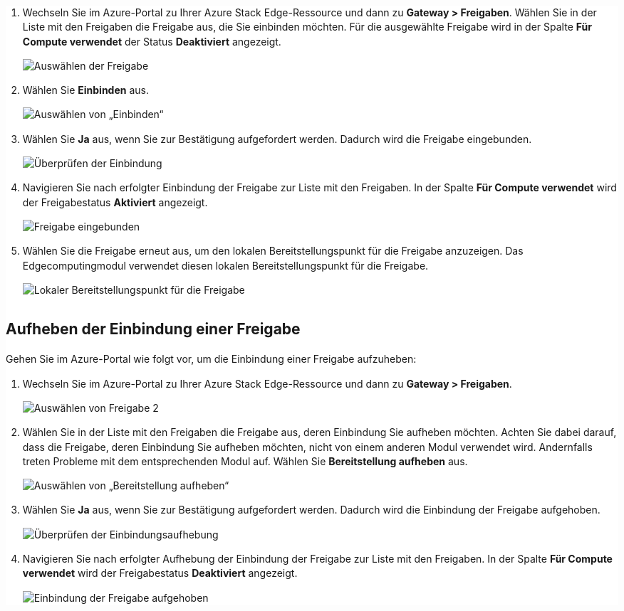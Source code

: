 
1. Wechseln Sie im Azure-Portal zu Ihrer Azure Stack Edge-Ressource und dann zu **Gateway > Freigaben**. Wählen Sie in der Liste mit den Freigaben die Freigabe aus, die Sie einbinden möchten. Für die ausgewählte Freigabe wird in der Spalte **Für Compute verwendet** der Status **Deaktiviert** angezeigt.

    ![Auswählen der Freigabe](media/azure-stack-edge-j-series-manage-shares/mount-share-1.png)

2. Wählen Sie **Einbinden** aus.

    ![Auswählen von „Einbinden“](media/azure-stack-edge-j-series-manage-shares/mount-share-2.png)

3. Wählen Sie **Ja** aus, wenn Sie zur Bestätigung aufgefordert werden. Dadurch wird die Freigabe eingebunden.

    ![Überprüfen der Einbindung](media/azure-stack-edge-j-series-manage-shares/mount-share-3.png)

4. Navigieren Sie nach erfolgter Einbindung der Freigabe zur Liste mit den Freigaben. In der Spalte **Für Compute verwendet** wird der Freigabestatus **Aktiviert** angezeigt.

    ![Freigabe eingebunden](media/azure-stack-edge-j-series-manage-shares/mount-share-4.png)

5. Wählen Sie die Freigabe erneut aus, um den lokalen Bereitstellungspunkt für die Freigabe anzuzeigen. Das Edgecomputingmodul verwendet diesen lokalen Bereitstellungspunkt für die Freigabe.

    ![Lokaler Bereitstellungspunkt für die Freigabe](media/azure-stack-edge-j-series-manage-shares/mount-share-5.png)

## <a name="unmount-a-share"></a>Aufheben der Einbindung einer Freigabe

Gehen Sie im Azure-Portal wie folgt vor, um die Einbindung einer Freigabe aufzuheben:

1. Wechseln Sie im Azure-Portal zu Ihrer Azure Stack Edge-Ressource und dann zu **Gateway > Freigaben**.

    ![Auswählen von Freigabe 2](media/azure-stack-edge-j-series-manage-shares/unmount-share-1.png)

2. Wählen Sie in der Liste mit den Freigaben die Freigabe aus, deren Einbindung Sie aufheben möchten. Achten Sie dabei darauf, dass die Freigabe, deren Einbindung Sie aufheben möchten, nicht von einem anderen Modul verwendet wird. Andernfalls treten Probleme mit dem entsprechenden Modul auf. Wählen Sie **Bereitstellung aufheben** aus.

    ![Auswählen von „Bereitstellung aufheben“](media/azure-stack-edge-j-series-manage-shares/unmount-share-2.png)

3. Wählen Sie **Ja** aus, wenn Sie zur Bestätigung aufgefordert werden. Dadurch wird die Einbindung der Freigabe aufgehoben.

    ![Überprüfen der Einbindungsaufhebung](media/azure-stack-edge-j-series-manage-shares/unmount-share-3.png)

4. Navigieren Sie nach erfolgter Aufhebung der Einbindung der Freigabe zur Liste mit den Freigaben. In der Spalte **Für Compute verwendet** wird der Freigabestatus **Deaktiviert** angezeigt.

    ![Einbindung der Freigabe aufgehoben](media/azure-stack-edge-j-series-manage-shares/unmount-share-4.png)

